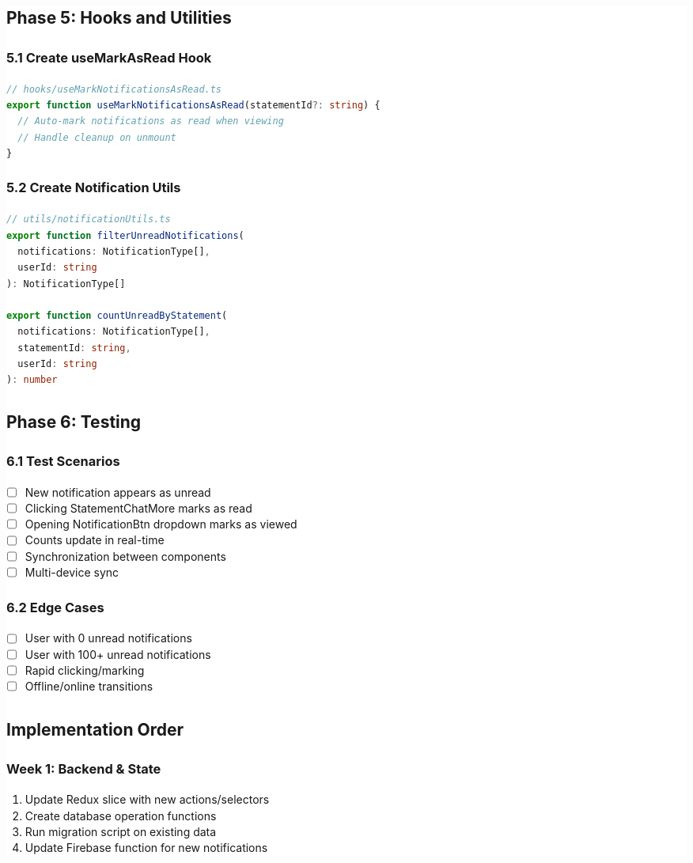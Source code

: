 ## Phase 5: Hooks and Utilities

### 5.1 Create useMarkAsRead Hook
```typescript
// hooks/useMarkNotificationsAsRead.ts
export function useMarkNotificationsAsRead(statementId?: string) {
  // Auto-mark notifications as read when viewing
  // Handle cleanup on unmount
}
```

### 5.2 Create Notification Utils
```typescript
// utils/notificationUtils.ts
export function filterUnreadNotifications(
  notifications: NotificationType[],
  userId: string
): NotificationType[]

export function countUnreadByStatement(
  notifications: NotificationType[],
  statementId: string,
  userId: string
): number
```

## Phase 6: Testing

### 6.1 Test Scenarios
- [ ] New notification appears as unread
- [ ] Clicking StatementChatMore marks as read
- [ ] Opening NotificationBtn dropdown marks as viewed
- [ ] Counts update in real-time
- [ ] Synchronization between components
- [ ] Multi-device sync

### 6.2 Edge Cases
- [ ] User with 0 unread notifications
- [ ] User with 100+ unread notifications
- [ ] Rapid clicking/marking
- [ ] Offline/online transitions

## Implementation Order

### Week 1: Backend & State
1. Update Redux slice with new actions/selectors
2. Create database operation functions
3. Run migration script on existing data
4. Update Firebase function for new notifications
